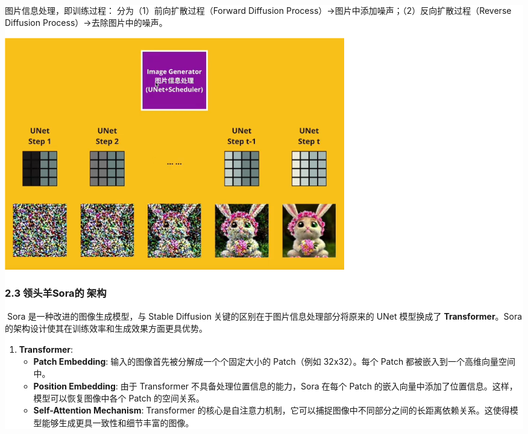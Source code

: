 图片信息处理，即训练过程： 分为（1）前向扩散过程（Forward Diffusion Process）→图片中添加噪声；（2）反向扩散过程（Reverse Diffusion Process）→去除图片中的噪声。

<img src="主流视频生成模型.assets/image-20240725095228216.png" alt="image-20240725095228216" style="zoom: 67%;" />

### 2.3 领头羊Sora的 架构

​      Sora 是一种改进的图像生成模型，与 Stable Diffusion 关键的区别在于图片信息处理部分将原来的 UNet 模型换成了 **Transformer**。Sora 的架构设计使其在训练效率和生成效果方面更具优势。

1. **Transformer**:
   - **Patch Embedding**: 输入的图像首先被分解成一个个固定大小的 Patch（例如 32x32）。每个 Patch 都被嵌入到一个高维向量空间中。
   - **Position Embedding**: 由于 Transformer 不具备处理位置信息的能力，Sora 在每个 Patch 的嵌入向量中添加了位置信息。这样，模型可以恢复图像中各个 Patch 的空间关系。
   - **Self-Attention Mechanism**: Transformer 的核心是自注意力机制，它可以捕捉图像中不同部分之间的长距离依赖关系。这使得模型能够生成更具一致性和细节丰富的图像。
